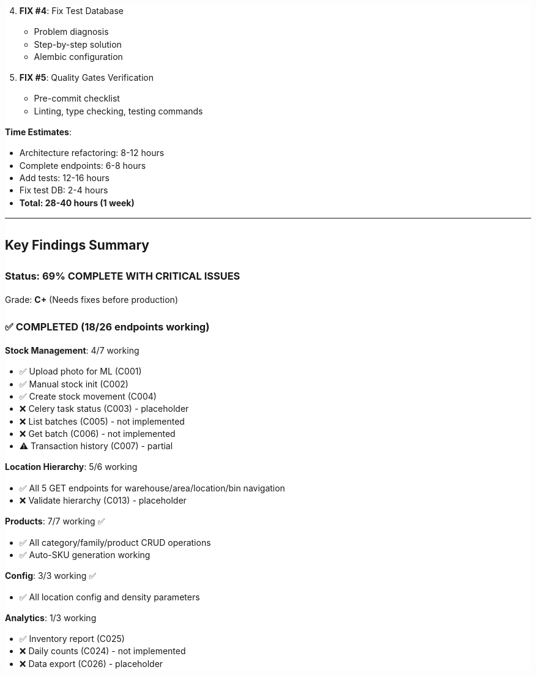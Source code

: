 4. **FIX #4**: Fix Test Database
    - Problem diagnosis
    - Step-by-step solution
    - Alembic configuration

5. **FIX #5**: Quality Gates Verification
    - Pre-commit checklist
    - Linting, type checking, testing commands

**Time Estimates**:

- Architecture refactoring: 8-12 hours
- Complete endpoints: 6-8 hours
- Add tests: 12-16 hours
- Fix test DB: 2-4 hours
- **Total: 28-40 hours (1 week)**

---

## Key Findings Summary

### Status: 69% COMPLETE WITH CRITICAL ISSUES

Grade: **C+** (Needs fixes before production)

### ✅ COMPLETED (18/26 endpoints working)

**Stock Management**: 4/7 working

- ✅ Upload photo for ML (C001)
- ✅ Manual stock init (C002)
- ✅ Create stock movement (C004)
- ❌ Celery task status (C003) - placeholder
- ❌ List batches (C005) - not implemented
- ❌ Get batch (C006) - not implemented
- ⚠️ Transaction history (C007) - partial

**Location Hierarchy**: 5/6 working

- ✅ All 5 GET endpoints for warehouse/area/location/bin navigation
- ❌ Validate hierarchy (C013) - placeholder

**Products**: 7/7 working ✅

- ✅ All category/family/product CRUD operations
- ✅ Auto-SKU generation working

**Config**: 3/3 working ✅

- ✅ All location config and density parameters

**Analytics**: 1/3 working

- ✅ Inventory report (C025)
- ❌ Daily counts (C024) - not implemented
- ❌ Data export (C026) - placeholder
